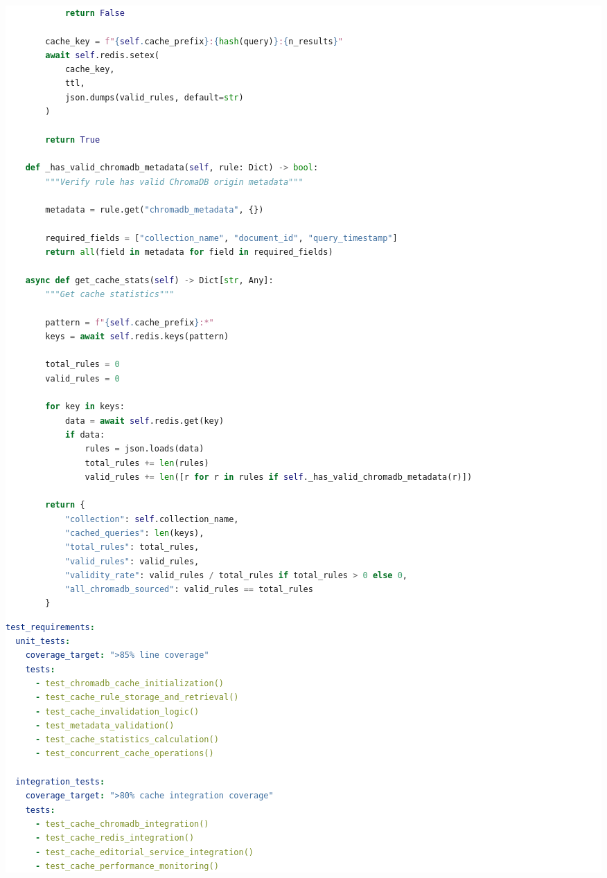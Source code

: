 ```python
            return False
        
        cache_key = f"{self.cache_prefix}:{hash(query)}:{n_results}"
        await self.redis.setex(
            cache_key,
            ttl,
            json.dumps(valid_rules, default=str)
        )
        
        return True
    
    def _has_valid_chromadb_metadata(self, rule: Dict) -> bool:
        """Verify rule has valid ChromaDB origin metadata"""
        
        metadata = rule.get("chromadb_metadata", {})
        
        required_fields = ["collection_name", "document_id", "query_timestamp"]
        return all(field in metadata for field in required_fields)
    
    async def get_cache_stats(self) -> Dict[str, Any]:
        """Get cache statistics"""
        
        pattern = f"{self.cache_prefix}:*"
        keys = await self.redis.keys(pattern)
        
        total_rules = 0
        valid_rules = 0
        
        for key in keys:
            data = await self.redis.get(key)
            if data:
                rules = json.loads(data)
                total_rules += len(rules)
                valid_rules += len([r for r in rules if self._has_valid_chromadb_metadata(r)])
        
        return {
            "collection": self.collection_name,
            "cached_queries": len(keys),
            "total_rules": total_rules,
            "valid_rules": valid_rules,
            "validity_rate": valid_rules / total_rules if total_rules > 0 else 0,
            "all_chromadb_sourced": valid_rules == total_rules
        }
```

```yaml
test_requirements:
  unit_tests:
    coverage_target: ">85% line coverage"
    tests:
      - test_chromadb_cache_initialization()
      - test_cache_rule_storage_and_retrieval()
      - test_cache_invalidation_logic()
      - test_metadata_validation()
      - test_cache_statistics_calculation()
      - test_concurrent_cache_operations()
  
  integration_tests:
    coverage_target: ">80% cache integration coverage"
    tests:
      - test_cache_chromadb_integration()
      - test_cache_redis_integration()
      - test_cache_editorial_service_integration()
      - test_cache_performance_monitoring()
```